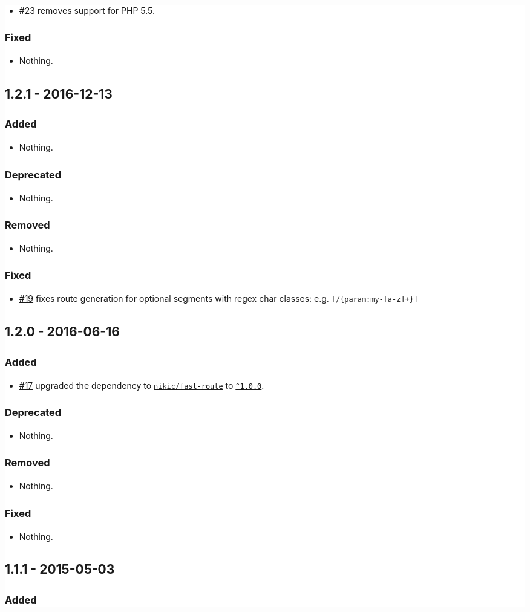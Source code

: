 - [#23](https://github.com/zendframework/zend-expressive-fastroute/pull/23)
  removes support for PHP 5.5.

### Fixed

- Nothing.

## 1.2.1 - 2016-12-13

### Added

- Nothing.

### Deprecated

- Nothing.

### Removed

- Nothing.

### Fixed

- [#19](https://github.com/zendframework/zend-expressive-fastroute/pull/19) fixes
  route generation for optional segments with regex char classes: e.g.
  `[/{param:my-[a-z]+}]`

## 1.2.0 - 2016-06-16

### Added

- [#17](https://github.com/zendframework/zend-expressive-fastroute/pull/17) upgraded
  the dependency to [`nikic/fast-route`](https://github.com/nikic/FastRoute) to
  [`^1.0.0`](https://github.com/nikic/FastRoute/releases/tag/v1.0.0).

### Deprecated

- Nothing.

### Removed

- Nothing.

### Fixed

- Nothing.

## 1.1.1 - 2015-05-03

### Added
